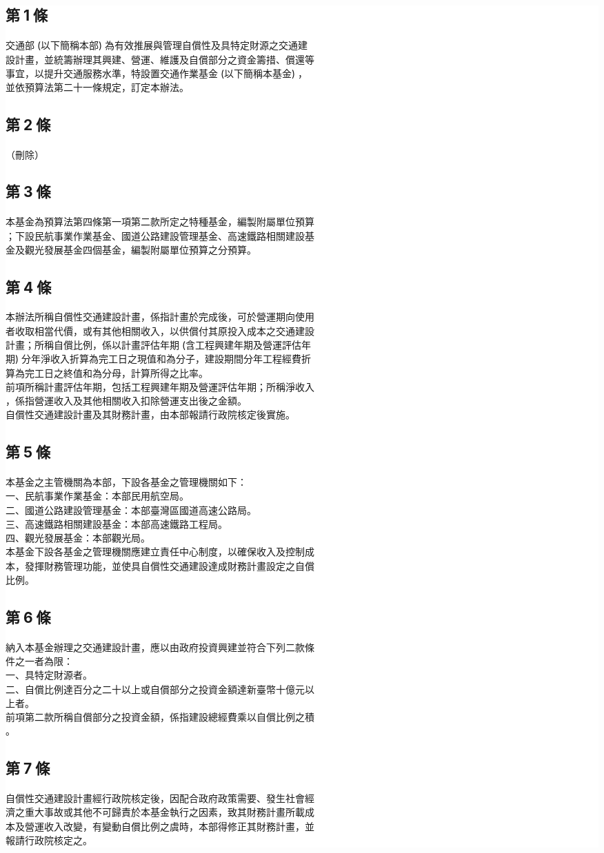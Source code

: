 第 1 條
-------
交通部 (以下簡稱本部) 為有效推展與管理自償性及具特定財源之交通建  
設計畫，並統籌辦理其興建、營運、維護及自償部分之資金籌措、償還等  
事宜，以提升交通服務水準，特設置交通作業基金 (以下簡稱本基金) ，  
並依預算法第二十一條規定，訂定本辦法。

第 2 條
-------
（刪除）

第 3 條
-------
本基金為預算法第四條第一項第二款所定之特種基金，編製附屬單位預算  
；下設民航事業作業基金、國道公路建設管理基金、高速鐵路相關建設基  
金及觀光發展基金四個基金，編製附屬單位預算之分預算。

第 4 條
-------
本辦法所稱自償性交通建設計畫，係指計畫於完成後，可於營運期向使用  
者收取相當代價，或有其他相關收入，以供償付其原投入成本之交通建設  
計畫；所稱自償比例，係以計畫評估年期 (含工程興建年期及營運評估年  
期) 分年淨收入折算為完工日之現值和為分子，建設期間分年工程經費折  
算為完工日之終值和為分母，計算所得之比率。  
前項所稱計畫評估年期，包括工程興建年期及營運評估年期；所稱淨收入  
，係指營運收入及其他相關收入扣除營運支出後之金額。  
自償性交通建設計畫及其財務計畫，由本部報請行政院核定後實施。

第 5 條
-------
本基金之主管機關為本部，下設各基金之管理機關如下：  
一、民航事業作業基金：本部民用航空局。  
二、國道公路建設管理基金：本部臺灣區國道高速公路局。  
三、高速鐵路相關建設基金：本部高速鐵路工程局。  
四、觀光發展基金：本部觀光局。  
本基金下設各基金之管理機關應建立責任中心制度，以確保收入及控制成  
本，發揮財務管理功能，並使具自償性交通建設達成財務計畫設定之自償  
比例。

第 6 條
-------
納入本基金辦理之交通建設計畫，應以由政府投資興建並符合下列二款條  
件之一者為限：  
一、具特定財源者。  
二、自償比例達百分之二十以上或自償部分之投資金額達新臺幣十億元以  
    上者。  
前項第二款所稱自償部分之投資金額，係指建設總經費乘以自償比例之積  
。

第 7 條
-------
自償性交通建設計畫經行政院核定後，因配合政府政策需要、發生社會經  
濟之重大事故或其他不可歸責於本基金執行之因素，致其財務計畫所載成  
本及營運收入改變，有變動自償比例之虞時，本部得修正其財務計畫，並  
報請行政院核定之。
